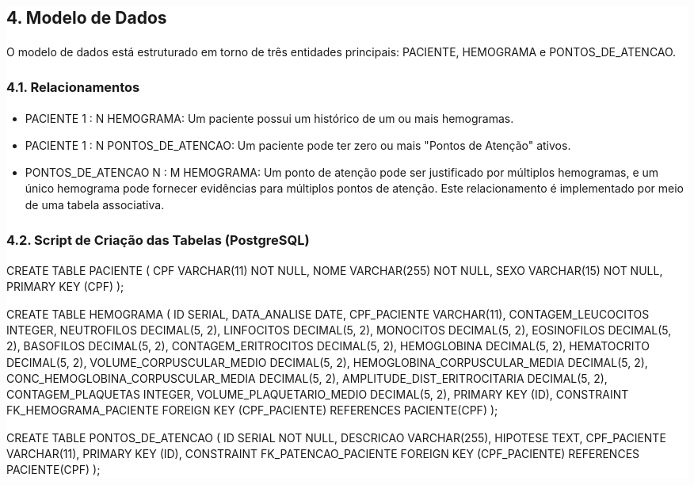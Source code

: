 ## 4. Modelo de Dados

O modelo de dados está estruturado em torno de três entidades principais: PACIENTE, HEMOGRAMA e PONTOS_DE_ATENCAO.

### 4.1. Relacionamentos

-   PACIENTE 1 : N HEMOGRAMA: Um paciente possui um histórico de um ou mais hemogramas.

-   PACIENTE 1 : N PONTOS_DE_ATENCAO: Um paciente pode ter zero ou mais "Pontos de Atenção" ativos.

-   PONTOS_DE_ATENCAO N : M HEMOGRAMA: Um ponto de atenção pode ser justificado por múltiplos hemogramas, e um único hemograma pode fornecer evidências para múltiplos pontos de atenção. Este relacionamento é implementado por meio de uma tabela associativa.

### 4.2. Script de Criação das Tabelas (PostgreSQL)

CREATE TABLE PACIENTE (
CPF VARCHAR(11) NOT NULL,
NOME VARCHAR(255) NOT NULL,
SEXO VARCHAR(15) NOT NULL,
PRIMARY KEY (CPF)
);

CREATE TABLE HEMOGRAMA (
ID SERIAL,
DATA_ANALISE DATE,
CPF_PACIENTE VARCHAR(11),
CONTAGEM_LEUCOCITOS INTEGER,
NEUTROFILOS DECIMAL(5, 2),
LINFOCITOS DECIMAL(5, 2),
MONOCITOS DECIMAL(5, 2),
EOSINOFILOS DECIMAL(5, 2),
BASOFILOS DECIMAL(5, 2),
CONTAGEM_ERITROCITOS DECIMAL(5, 2),
HEMOGLOBINA DECIMAL(5, 2),
HEMATOCRITO DECIMAL(5, 2),
VOLUME_CORPUSCULAR_MEDIO DECIMAL(5, 2),
HEMOGLOBINA_CORPUSCULAR_MEDIA DECIMAL(5, 2),
CONC_HEMOGLOBINA_CORPUSCULAR_MEDIA DECIMAL(5, 2),
AMPLITUDE_DIST_ERITROCITARIA DECIMAL(5, 2),
CONTAGEM_PLAQUETAS INTEGER,
VOLUME_PLAQUETARIO_MEDIO DECIMAL(5, 2),
PRIMARY KEY (ID),
CONSTRAINT FK_HEMOGRAMA_PACIENTE FOREIGN KEY (CPF_PACIENTE) REFERENCES PACIENTE(CPF)
);

CREATE TABLE PONTOS_DE_ATENCAO (
ID SERIAL NOT NULL,
DESCRICAO VARCHAR(255),
HIPOTESE TEXT,
CPF_PACIENTE VARCHAR(11),
PRIMARY KEY (ID),
CONSTRAINT FK_PATENCAO_PACIENTE FOREIGN KEY (CPF_PACIENTE) REFERENCES PACIENTE(CPF)
);
